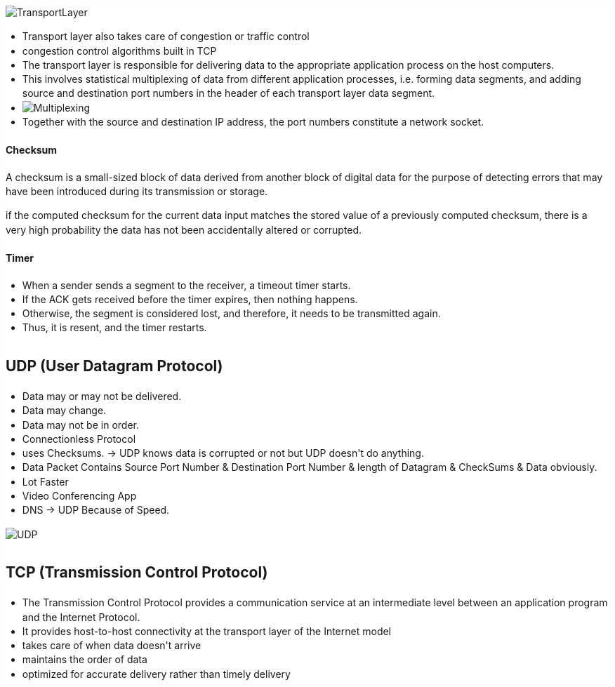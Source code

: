 ![TransportLayer](images/Screenshot%20(7).png)

- Transport layer also takes care of congestion or traffic control
- congestion control algorithms built in TCP
- The transport layer is responsible for delivering data to the appropriate application process on the host computers. 
- This involves statistical multiplexing of data from different application processes, i.e. forming data segments, and adding source and destination port numbers in the header of each transport layer data segment.
- ![Multiplexing](https://media.geeksforgeeks.org/wp-content/cdn-uploads/CN_Multiplexing-1.jpg)
-  Together with the source and destination IP address, the port numbers constitute a network socket.


#### **Checksum**
A checksum is a small-sized block of data derived from another block of digital data for the purpose of detecting errors that may have been introduced during its transmission or storage. 


if the computed checksum for the current data input matches the stored value of a previously computed checksum, there is a very high probability the data has not been accidentally altered or corrupted.

#### **Timer**
- When a sender sends a segment to the receiver, a timeout timer starts.
-  If the ACK gets received before the timer expires, then nothing happens. 
-  Otherwise, the segment is considered lost, and therefore, it needs to be transmitted again. 
-  Thus, it is resent, and the timer restarts.


## **UDP (User Datagram Protocol)**

- Data may or may not be delivered.
- Data may change.
- Data may not be in order.
- Connectionless Protocol
- uses Checksums. -> UDP knows data is corrupted or not but UDP doesn't do anything.
- Data Packet Contains Source Port Number & Destination Port Number & length of Datagram & CheckSums & Data obviously.
- Lot Faster 
- Video Conferencing App
- DNS -> UDP Because of Speed.

![UDP](images/Screenshot%20(12).png)

## **TCP (Transmission Control Protocol)**
- The Transmission Control Protocol provides a communication service at an intermediate level between an application program and the Internet Protocol.
-  It provides host-to-host connectivity at the transport layer of the Internet model
-  takes care of when data doesn't arrive
-  maintains the order of data
-  optimized for accurate delivery rather than timely delivery
